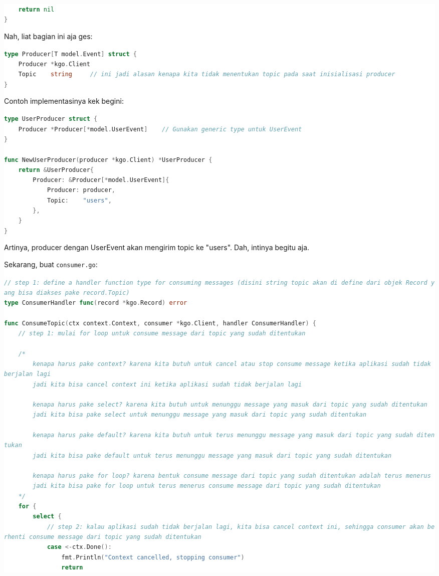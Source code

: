 ```go
	return nil
}
```
Nah, liat bagian ini aja ges:
```go
type Producer[T model.Event] struct {
	Producer *kgo.Client
	Topic    string     // ini jadi alasan kenapa kita tidak menentukan topic pada saat inisialisasi producer
}
```
Contoh implementasinya kek begini:
```go
type UserProducer struct {
	Producer *Producer[*model.UserEvent] 	// Gunakan generic type untuk UserEvent
}

func NewUserProducer(producer *kgo.Client) *UserProducer {
	return &UserProducer{
		Producer: &Producer[*model.UserEvent]{
			Producer: producer,
			Topic:    "users",
		},
	}
}
```
Artinya, producer dengan UserEvent akan mengirim topic ke "users". Dah, intinya begitu aja.

Sekarang, buat `consumer.go`:
```go
// step 1: define a handler function type for consuming messages (disini string topic akan di define dari objek Record yang bisa diakses pake record.Topic)
type ConsumerHandler func(record *kgo.Record) error

func ConsumeTopic(ctx context.Context, consumer *kgo.Client, handler ConsumerHandler) {
	// step 1: mulai for loop untuk consume message dari topic yang sudah ditentukan

	/*
		kenapa harus pake context? karena kita butuh untuk cancel atau stop consume message ketika aplikasi sudah tidak berjalan lagi
		jadi kita bisa cancel context ini ketika aplikasi sudah tidak berjalan lagi

		kenapa harus pake select? karena kita butuh untuk menunggu message yang masuk dari topic yang sudah ditentukan
		jadi kita bisa pake select untuk menunggu message yang masuk dari topic yang sudah ditentukan

		kenapa harus pake default? karena kita butuh untuk terus menunggu message yang masuk dari topic yang sudah ditentukan
		jadi kita bisa pake default untuk terus menunggu message yang masuk dari topic yang sudah ditentukan

		kenapa harus pake for loop? karena bentuk consume message dari topic yang sudah ditentukan adalah terus menerus
		jadi kita bisa pake for loop untuk terus menerus consume message dari topic yang sudah ditentukan
	*/
	for {
		select {
			// step 2: kalau aplikasi sudah tidak berjalan lagi, kita bisa cancel context ini, sehingga consumer akan berhenti consume message dari topic yang sudah ditentukan
			case <-ctx.Done():
				fmt.Println("Context cancelled, stopping consumer")
				return
```